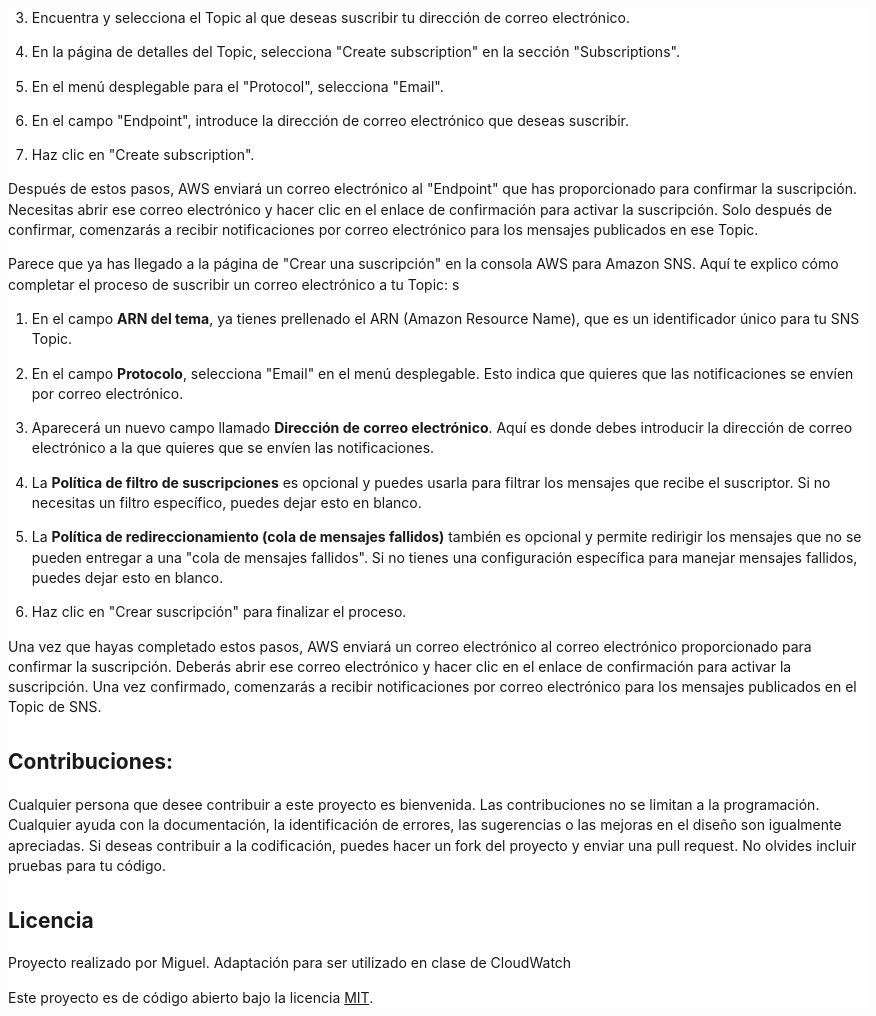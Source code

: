 3. Encuentra y selecciona el Topic al que deseas suscribir tu dirección de correo electrónico.

4. En la página de detalles del Topic, selecciona "Create subscription" en la sección "Subscriptions".

5. En el menú desplegable para el "Protocol", selecciona "Email".

6. En el campo "Endpoint", introduce la dirección de correo electrónico que deseas suscribir.

7. Haz clic en "Create subscription".

Después de estos pasos, AWS enviará un correo electrónico al "Endpoint" que has proporcionado para confirmar la suscripción. Necesitas abrir ese correo electrónico y hacer clic en el enlace de confirmación para activar la suscripción. Solo después de confirmar, comenzarás a recibir notificaciones por correo electrónico para los mensajes publicados en ese Topic.


Parece que ya has llegado a la página de "Crear una suscripción" en la consola AWS para Amazon SNS. Aquí te explico cómo completar el proceso de suscribir un correo electrónico a tu Topic:
s
1. En el campo **ARN del tema**, ya tienes prellenado el ARN (Amazon Resource Name), que es un identificador único para tu SNS Topic.

2. En el campo **Protocolo**, selecciona "Email" en el menú desplegable. Esto indica que quieres que las notificaciones se envíen por correo electrónico.

3. Aparecerá un nuevo campo llamado **Dirección de correo electrónico**. Aquí es donde debes introducir la dirección de correo electrónico a la que quieres que se envíen las notificaciones.

4. La **Política de filtro de suscripciones** es opcional y puedes usarla para filtrar los mensajes que recibe el suscriptor. Si no necesitas un filtro específico, puedes dejar esto en blanco.

5. La **Política de redireccionamiento (cola de mensajes fallidos)** también es opcional y permite redirigir los mensajes que no se pueden entregar a una "cola de mensajes fallidos". Si no tienes una configuración específica para manejar mensajes fallidos, puedes dejar esto en blanco.

6. Haz clic en "Crear suscripción" para finalizar el proceso.

Una vez que hayas completado estos pasos, AWS enviará un correo electrónico al correo electrónico proporcionado para confirmar la suscripción. Deberás abrir ese correo electrónico y hacer clic en el enlace de confirmación para activar la suscripción. Una vez confirmado, comenzarás a recibir notificaciones por correo electrónico para los mensajes publicados en el Topic de SNS.


## Contribuciones: 

Cualquier persona que desee contribuir a este proyecto es bienvenida. Las contribuciones no se limitan a la programación. Cualquier ayuda con la documentación, la identificación de errores, las sugerencias o las mejoras en el diseño son igualmente apreciadas. Si deseas contribuir a la codificación, puedes hacer un fork del proyecto y enviar una pull request. No olvides incluir pruebas para tu código.


## Licencia

Proyecto realizado por Miguel. 
Adaptación para ser utilizado en clase de CloudWatch

Este proyecto es de código abierto bajo la licencia [MIT](https://opensource.org/licenses/MIT).

